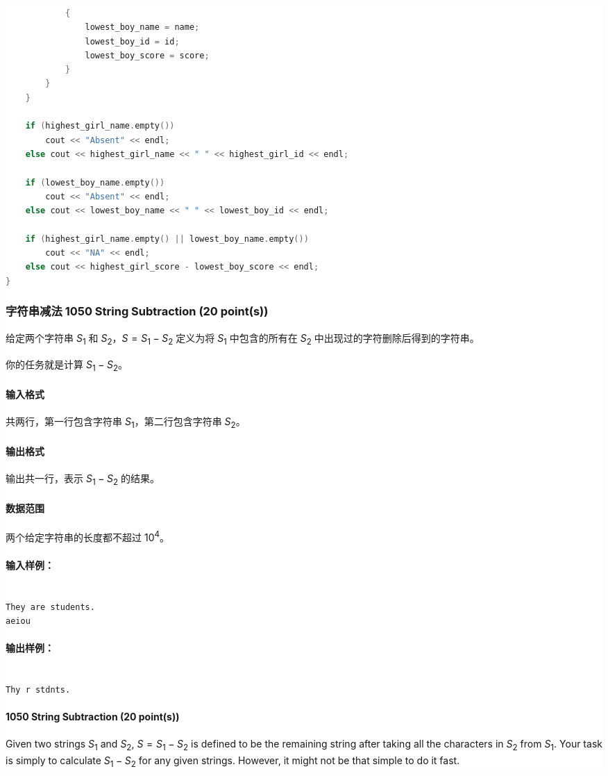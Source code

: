 ```cpp
            {
                lowest_boy_name = name;
                lowest_boy_id = id;
                lowest_boy_score = score;
            }
        }
    }
    
    if (highest_girl_name.empty())
        cout << "Absent" << endl;
    else cout << highest_girl_name << " " << highest_girl_id << endl;
    
    if (lowest_boy_name.empty())
        cout << "Absent" << endl;
    else cout << lowest_boy_name << " " << lowest_boy_id << endl;
    
    if (highest_girl_name.empty() || lowest_boy_name.empty())
        cout << "NA" << endl;
    else cout << highest_girl_score - lowest_boy_score << endl;
}
```

### 字符串减法 1050 String Subtraction (20 point(s))

给定两个字符串 $S_1$ 和 $S_2$，$S = S_1-S_2$ 定义为将 $S_1$ 中包含的所有在 $S_2$ 中出现过的字符删除后得到的字符串。

你的任务就是计算 $S_1 - S_2$。

<h4>输入格式</h4>

共两行，第一行包含字符串 $S_1$，第二行包含字符串 $S_2$。

<h4>输出格式</h4>

输出共一行，表示 $S_1 - S_2$ 的结果。

<h4>数据范围</h4>

两个给定字符串的长度都不超过 $10^4$。

<h4>输入样例：</h4>

<pre><code>
They are students.
aeiou
</code></pre>

<h4>输出样例：</h4>

<pre><code>
Thy r stdnts.
</code></pre>

#### 1050 String Subtraction (20 point(s))
Given two strings $S_1$ and $S_2$, $S=S_1 − S_2$ is defined to be the remaining string after taking all the characters in $S_2$ from $S_1$. Your task is simply to calculate $S_1 − S_2$ for any given strings. However, it might not be that simple to do it fast.
